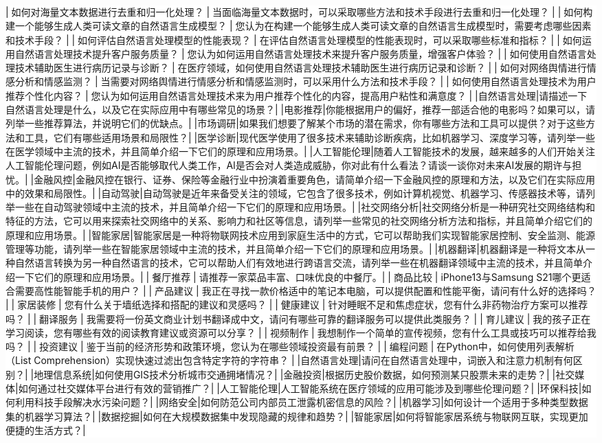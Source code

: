 | 如何对海量文本数据进行去重和归一化处理？ | 当面临海量文本数据时，可以采取哪些方法和技术手段进行去重和归一化处理？ |
| 如何构建一个能够生成人类可读文章的自然语言生成模型？ | 您认为在构建一个能够生成人类可读文章的自然语言生成模型时，需要考虑哪些因素和技术手段？ |
| 如何评估自然语言处理模型的性能表现？ | 在评估自然语言处理模型的性能表现时，可以采取哪些标准和指标？ |
| 如何运用自然语言处理技术提升客户服务质量？ | 您认为如何运用自然语言处理技术来提升客户服务质量，增强客户体验？ |
| 如何使用自然语言处理技术辅助医生进行病历记录与诊断？ | 在医疗领域，如何使用自然语言处理技术辅助医生进行病历记录和诊断？ |
| 如何对网络舆情进行情感分析和情感监测？ | 当需要对网络舆情进行情感分析和情感监测时，可以采用什么方法和技术手段？ |
| 如何使用自然语言处理技术为用户推荐个性化内容？ | 您认为如何运用自然语言处理技术来为用户推荐个性化的内容，提高用户粘性和满意度？ |
|自然语言处理|请描述一下自然语言处理是什么，以及它在实际应用中有哪些常见的场景？|
|电影推荐|你能根据用户的偏好，推荐一部适合他的电影吗？如果可以，请列举一些推荐算法，并说明它们的优缺点。|
|市场调研|如果我们想要了解某个市场的潜在需求，你有哪些方法和工具可以提供？对于这些方法和工具，它们有哪些适用场景和局限性？|
|医学诊断|现代医学使用了很多技术来辅助诊断疾病，比如机器学习、深度学习等，请列举一些在医学领域中主流的技术，并且简单介绍一下它们的原理和应用场景。|
|人工智能伦理|随着人工智能技术的发展，越来越多的人们开始关注人工智能伦理问题，例如AI是否能够取代人类工作，AI是否会对人类造成威胁，你对此有什么看法？请谈一谈你对未来AI发展的期许与担忧。|
|金融风控|金融风控在银行、证券、保险等金融行业中扮演着重要角色，请简单介绍一下金融风控的原理和方法，以及它们在实际应用中的效果和局限性。|
|自动驾驶|自动驾驶是近年来备受关注的领域，它包含了很多技术，例如计算机视觉、机器学习、传感器技术等，请列举一些在自动驾驶领域中主流的技术，并且简单介绍一下它们的原理和应用场景。|
|社交网络分析|社交网络分析是一种研究社交网络结构和特征的方法，它可以用来探索社交网络中的关系、影响力和社区等信息，请列举一些常见的社交网络分析方法和指标，并且简单介绍它们的原理和应用场景。|
|智能家居|智能家居是一种将物联网技术应用到家庭生活中的方式，它可以帮助我们实现智能家居控制、安全监测、能源管理等功能，请列举一些在智能家居领域中主流的技术，并且简单介绍一下它们的原理和应用场景。|
|机器翻译|机器翻译是一种将文本从一种自然语言转换为另一种自然语言的技术，它可以帮助人们有效地进行跨语言交流，请列举一些在机器翻译领域中主流的技术，并且简单介绍一下它们的原理和应用场景。|
| 餐厅推荐 | 请推荐一家菜品丰富、口味优良的中餐厅。|
| 商品比较 | iPhone13与Samsung S21哪个更适合需要高性能智能手机的用户？ |
| 产品建议 | 我正在寻找一款价格适中的笔记本电脑，可以提供配置和性能平衡，请问有什么好的选择吗？ |
| 家居装修 | 您有什么关于墙纸选择和搭配的建议和灵感吗？ |
| 健康建议 | 针对睡眠不足和焦虑症状，您有什么非药物治疗方案可以推荐吗？ |
| 翻译服务 | 我需要将一份英文商业计划书翻译成中文，请问有哪些可靠的翻译服务可以提供此类服务？ |
| 育儿建议 | 我的孩子正在学习阅读，您有哪些有效的阅读教育建议或资源可以分享？ |
| 视频制作 | 我想制作一个简单的宣传视频，您有什么工具或技巧可以推荐给我吗？ |
| 投资建议 | 鉴于当前的经济形势和政策环境，您认为在哪些领域投资最有前景？ |
| 编程问题 | 在Python中，如何使用列表解析（List Comprehension）实现快速过滤出包含特定字符的字符串？ |
|自然语言处理|请问在自然语言处理中，词嵌入和注意力机制有何区别？|
|地理信息系统|如何使用GIS技术分析城市交通拥堵情况？|
|金融投资|根据历史股价数据，如何预测某只股票未来的走势？|
|社交媒体|如何通过社交媒体平台进行有效的营销推广？|
|人工智能伦理|人工智能系统在医疗领域的应用可能涉及到哪些伦理问题？|
|环保科技|如何利用科技手段解决水污染问题？|
|网络安全|如何防范公司内部员工泄露机密信息的风险？|
|机器学习|如何设计一个适用于多种类型数据集的机器学习算法？|
|数据挖掘|如何在大规模数据集中发现隐藏的规律和趋势？|
|智能家居|如何将智能家居系统与物联网互联，实现更加便捷的生活方式？|